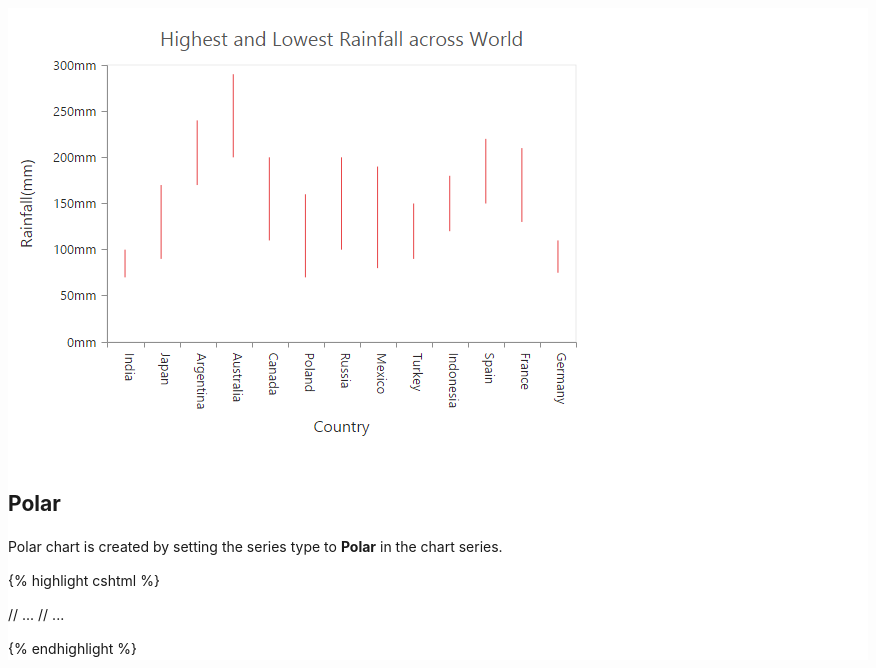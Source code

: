 ![ASP.NET CORE Chart HiLo](Chart-Types_images/Chart-Types_img66.png)


## Polar

Polar chart is created by setting the series type to **Polar** in the chart series. 

{% highlight cshtml %}

<ej-chart id="chartContainer">
    // ...
    <e-chart-series>
        <e-series type="Polar">
        </e-series>
    </e-chart-series>
    // ...
</ej-chart>

{% endhighlight %}
